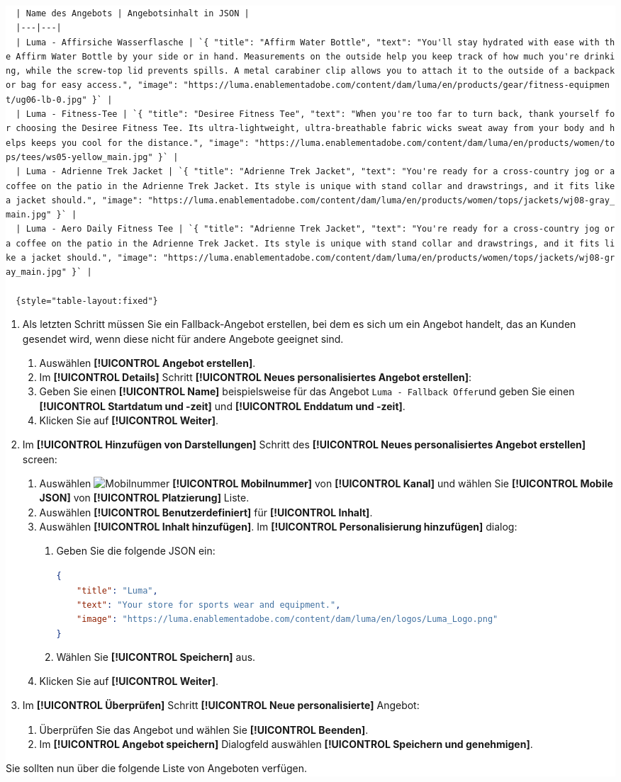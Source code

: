       | Name des Angebots | Angebotsinhalt in JSON |
      |---|---|
      | Luma - Affirsiche Wasserflasche | `{ "title": "Affirm Water Bottle", "text": "You'll stay hydrated with ease with the Affirm Water Bottle by your side or in hand. Measurements on the outside help you keep track of how much you're drinking, while the screw-top lid prevents spills. A metal carabiner clip allows you to attach it to the outside of a backpack or bag for easy access.", "image": "https://luma.enablementadobe.com/content/dam/luma/en/products/gear/fitness-equipment/ug06-lb-0.jpg" }` |
      | Luma - Fitness-Tee | `{ "title": "Desiree Fitness Tee", "text": "When you're too far to turn back, thank yourself for choosing the Desiree Fitness Tee. Its ultra-lightweight, ultra-breathable fabric wicks sweat away from your body and helps keeps you cool for the distance.", "image": "https://luma.enablementadobe.com/content/dam/luma/en/products/women/tops/tees/ws05-yellow_main.jpg" }` |
      | Luma - Adrienne Trek Jacket | `{ "title": "Adrienne Trek Jacket", "text": "You're ready for a cross-country jog or a coffee on the patio in the Adrienne Trek Jacket. Its style is unique with stand collar and drawstrings, and it fits like a jacket should.", "image": "https://luma.enablementadobe.com/content/dam/luma/en/products/women/tops/jackets/wj08-gray_main.jpg" }` |
      | Luma - Aero Daily Fitness Tee | `{ "title": "Adrienne Trek Jacket", "text": "You're ready for a cross-country jog or a coffee on the patio in the Adrienne Trek Jacket. Its style is unique with stand collar and drawstrings, and it fits like a jacket should.", "image": "https://luma.enablementadobe.com/content/dam/luma/en/products/women/tops/jackets/wj08-gray_main.jpg" }` |

      {style="table-layout:fixed"}

1. Als letzten Schritt müssen Sie ein Fallback-Angebot erstellen, bei dem es sich um ein Angebot handelt, das an Kunden gesendet wird, wenn diese nicht für andere Angebote geeignet sind.
   1. Auswählen **[!UICONTROL Angebot erstellen]**.
   1. Im **[!UICONTROL Details]** Schritt **[!UICONTROL Neues personalisiertes Angebot erstellen]**:
   1. Geben Sie einen **[!UICONTROL Name]** beispielsweise für das Angebot `Luma - Fallback Offer`und geben Sie einen **[!UICONTROL Startdatum und -zeit]** und **[!UICONTROL Enddatum und -zeit]**.
   1. Klicken Sie auf **[!UICONTROL Weiter]**.

1. Im **[!UICONTROL Hinzufügen von Darstellungen]** Schritt des **[!UICONTROL Neues personalisiertes Angebot erstellen]** screen:
   1. Auswählen ![Mobilnummer](https://spectrum.adobe.com/static/icons/workflow_18/Smock_DevicePhone_18_N.svg) **[!UICONTROL Mobilnummer]** von **[!UICONTROL Kanal]** und wählen Sie **[!UICONTROL Mobile JSON]** von **[!UICONTROL Platzierung]** Liste.
   1. Auswählen **[!UICONTROL Benutzerdefiniert]** für **[!UICONTROL Inhalt]**.
   1. Auswählen **[!UICONTROL Inhalt hinzufügen]**. Im **[!UICONTROL Personalisierung hinzufügen]** dialog:
      1. Geben Sie die folgende JSON ein:

         ```json
         {  
             "title": "Luma",
             "text": "Your store for sports wear and equipment.", 
             "image": "https://luma.enablementadobe.com/content/dam/luma/en/logos/Luma_Logo.png" 
         }  
         ```

      1. Wählen Sie **[!UICONTROL Speichern]** aus.
   1. Klicken Sie auf **[!UICONTROL Weiter]**.


1. Im **[!UICONTROL Überprüfen]** Schritt **[!UICONTROL Neue personalisierte]** Angebot:
   1. Überprüfen Sie das Angebot und wählen Sie **[!UICONTROL Beenden]**.
   1. Im **[!UICONTROL Angebot speichern]** Dialogfeld auswählen **[!UICONTROL Speichern und genehmigen]**.

Sie sollten nun über die folgende Liste von Angeboten verfügen.